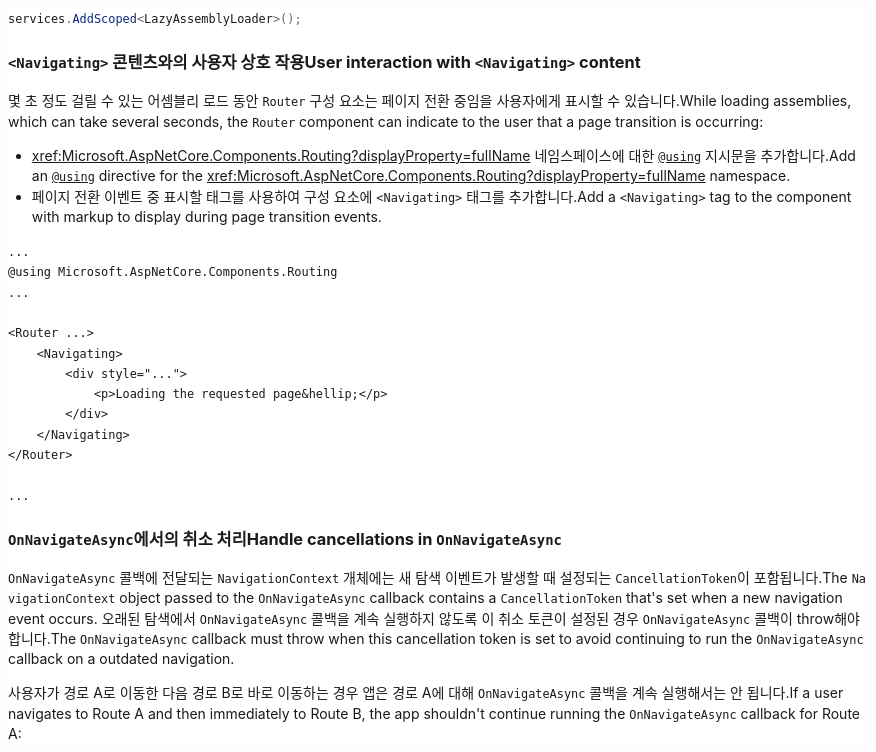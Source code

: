 ```csharp
services.AddScoped<LazyAssemblyLoader>();
```

### <a name="user-interaction-with-navigating-content"></a><span data-ttu-id="68d1e-147">`<Navigating>` 콘텐츠와의 사용자 상호 작용</span><span class="sxs-lookup"><span data-stu-id="68d1e-147">User interaction with `<Navigating>` content</span></span>

<span data-ttu-id="68d1e-148">몇 초 정도 걸릴 수 있는 어셈블리 로드 동안 `Router` 구성 요소는 페이지 전환 중임을 사용자에게 표시할 수 있습니다.</span><span class="sxs-lookup"><span data-stu-id="68d1e-148">While loading assemblies, which can take several seconds, the `Router` component can indicate to the user that a page transition is occurring:</span></span>

* <span data-ttu-id="68d1e-149"><xref:Microsoft.AspNetCore.Components.Routing?displayProperty=fullName> 네임스페이스에 대한 [`@using`](xref:mvc/views/razor#using) 지시문을 추가합니다.</span><span class="sxs-lookup"><span data-stu-id="68d1e-149">Add an [`@using`](xref:mvc/views/razor#using) directive for the <xref:Microsoft.AspNetCore.Components.Routing?displayProperty=fullName> namespace.</span></span>
* <span data-ttu-id="68d1e-150">페이지 전환 이벤트 중 표시할 태그를 사용하여 구성 요소에 `<Navigating>` 태그를 추가합니다.</span><span class="sxs-lookup"><span data-stu-id="68d1e-150">Add a `<Navigating>` tag to the component with markup to display during page transition events.</span></span>

```razor
...
@using Microsoft.AspNetCore.Components.Routing
...

<Router ...>
    <Navigating>
        <div style="...">
            <p>Loading the requested page&hellip;</p>
        </div>
    </Navigating>
</Router>

...
```

### <a name="handle-cancellations-in-onnavigateasync"></a><span data-ttu-id="68d1e-151">`OnNavigateAsync`에서의 취소 처리</span><span class="sxs-lookup"><span data-stu-id="68d1e-151">Handle cancellations in `OnNavigateAsync`</span></span>

<span data-ttu-id="68d1e-152">`OnNavigateAsync` 콜백에 전달되는 `NavigationContext` 개체에는 새 탐색 이벤트가 발생할 때 설정되는 `CancellationToken`이 포함됩니다.</span><span class="sxs-lookup"><span data-stu-id="68d1e-152">The `NavigationContext` object passed to the `OnNavigateAsync` callback contains a `CancellationToken` that's set when a new navigation event occurs.</span></span> <span data-ttu-id="68d1e-153">오래된 탐색에서 `OnNavigateAsync` 콜백을 계속 실행하지 않도록 이 취소 토큰이 설정된 경우 `OnNavigateAsync` 콜백이 throw해야 합니다.</span><span class="sxs-lookup"><span data-stu-id="68d1e-153">The `OnNavigateAsync` callback must throw when this cancellation token is set to avoid continuing to run the `OnNavigateAsync` callback on a outdated navigation.</span></span>

<span data-ttu-id="68d1e-154">사용자가 경로 A로 이동한 다음 경로 B로 바로 이동하는 경우 앱은 경로 A에 대해 `OnNavigateAsync` 콜백을 계속 실행해서는 안 됩니다.</span><span class="sxs-lookup"><span data-stu-id="68d1e-154">If a user navigates to Route A and then immediately to Route B, the app shouldn't continue running the `OnNavigateAsync` callback for Route A:</span></span>
